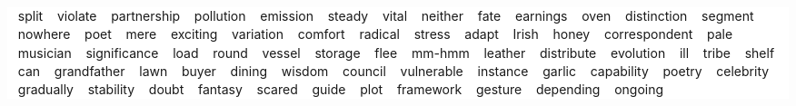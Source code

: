    split
   violate
   partnership
   pollution
   emission
   steady
   vital
   neither
   fate
   earnings
   oven
   distinction
   segment
   nowhere
   poet
   mere
   exciting
   variation
   comfort
   radical
   stress
   adapt
   Irish
   honey
   correspondent
   pale
   musician
   significance
   load
   round
   vessel
   storage
   flee
   mm-hmm
   leather
   distribute
   evolution
   ill
   tribe
   shelf
   can
   grandfather
   lawn
   buyer
   dining
   wisdom
   council
   vulnerable
   instance
   garlic
   capability
   poetry
   celebrity
   gradually
   stability
   doubt
   fantasy
   scared
   guide
   plot
   framework
   gesture
   depending
   ongoing